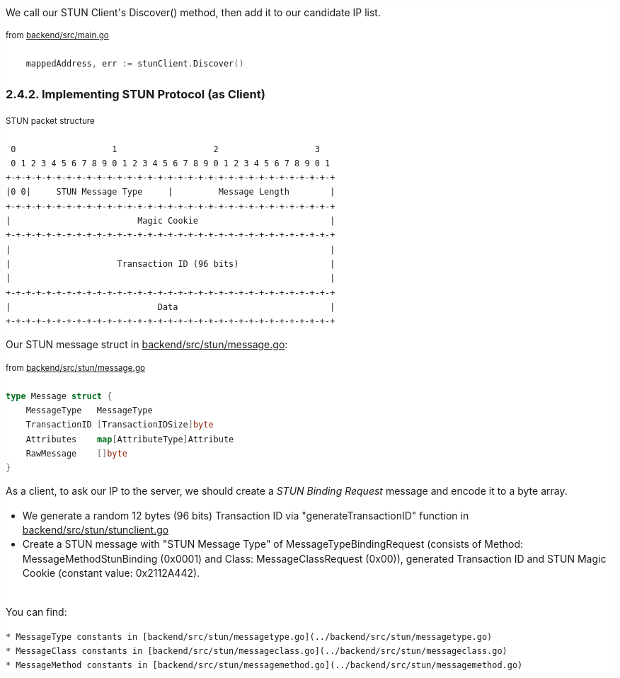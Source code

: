 We call our STUN Client's Discover() method, then add it to our candidate IP list.

<sup>from [backend/src/main.go](../backend/src/main.go)</sup>

```go
    mappedAddress, err := stunClient.Discover()
```

### **2.4.2. Implementing STUN Protocol (as Client)**

<sup>STUN packet structure</sup>

```console
 0                   1                   2                   3
 0 1 2 3 4 5 6 7 8 9 0 1 2 3 4 5 6 7 8 9 0 1 2 3 4 5 6 7 8 9 0 1
+-+-+-+-+-+-+-+-+-+-+-+-+-+-+-+-+-+-+-+-+-+-+-+-+-+-+-+-+-+-+-+-+
|0 0|     STUN Message Type     |         Message Length        |
+-+-+-+-+-+-+-+-+-+-+-+-+-+-+-+-+-+-+-+-+-+-+-+-+-+-+-+-+-+-+-+-+
|                         Magic Cookie                          |
+-+-+-+-+-+-+-+-+-+-+-+-+-+-+-+-+-+-+-+-+-+-+-+-+-+-+-+-+-+-+-+-+
|                                                               |
|                     Transaction ID (96 bits)                  |
|                                                               |
+-+-+-+-+-+-+-+-+-+-+-+-+-+-+-+-+-+-+-+-+-+-+-+-+-+-+-+-+-+-+-+-+
|                             Data                              |
+-+-+-+-+-+-+-+-+-+-+-+-+-+-+-+-+-+-+-+-+-+-+-+-+-+-+-+-+-+-+-+-+
```

Our STUN message struct in [backend/src/stun/message.go](../backend/src/stun/message.go):

<sup>from [backend/src/stun/message.go](../backend/src/stun/message.go)</sup>

```go
type Message struct {
    MessageType   MessageType
    TransactionID [TransactionIDSize]byte
    Attributes    map[AttributeType]Attribute
    RawMessage    []byte
}
```

As a client, to ask our IP to the server, we should create a *STUN Binding Request* message and encode it to a byte array.

* We generate a random 12 bytes (96 bits) Transaction ID via "generateTransactionID" function in [backend/src/stun/stunclient.go](../backend/src/stun/stunclient.go)
* Create a STUN message with "STUN Message Type" of MessageTypeBindingRequest (consists of Method: MessageMethodStunBinding (0x0001) and Class: MessageClassRequest (0x00)), generated Transaction ID and STUN Magic Cookie (constant value: 0x2112A442).
<br>
You can find:

    * MessageType constants in [backend/src/stun/messagetype.go](../backend/src/stun/messagetype.go)
    * MessageClass constants in [backend/src/stun/messageclass.go](../backend/src/stun/messageclass.go)
    * MessageMethod constants in [backend/src/stun/messagemethod.go](../backend/src/stun/messagemethod.go)
